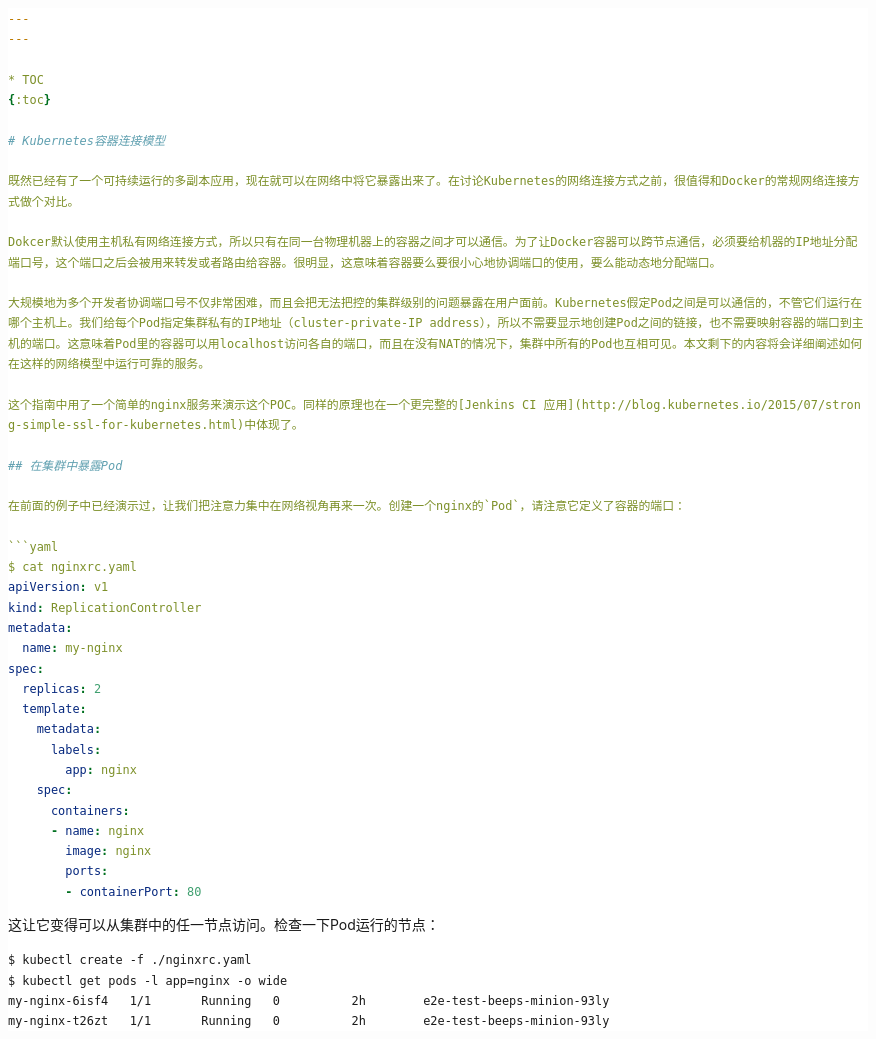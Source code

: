 ```yaml
---
---

* TOC
{:toc}

# Kubernetes容器连接模型

既然已经有了一个可持续运行的多副本应用，现在就可以在网络中将它暴露出来了。在讨论Kubernetes的网络连接方式之前，很值得和Docker的常规网络连接方式做个对比。

Dokcer默认使用主机私有网络连接方式，所以只有在同一台物理机器上的容器之间才可以通信。为了让Docker容器可以跨节点通信，必须要给机器的IP地址分配端口号，这个端口之后会被用来转发或者路由给容器。很明显，这意味着容器要么要很小心地协调端口的使用，要么能动态地分配端口。

大规模地为多个开发者协调端口号不仅非常困难，而且会把无法把控的集群级别的问题暴露在用户面前。Kubernetes假定Pod之间是可以通信的，不管它们运行在哪个主机上。我们给每个Pod指定集群私有的IP地址（cluster-private-IP address），所以不需要显示地创建Pod之间的链接，也不需要映射容器的端口到主机的端口。这意味着Pod里的容器可以用localhost访问各自的端口，而且在没有NAT的情况下，集群中所有的Pod也互相可见。本文剩下的内容将会详细阐述如何在这样的网络模型中运行可靠的服务。

这个指南中用了一个简单的nginx服务来演示这个POC。同样的原理也在一个更完整的[Jenkins CI 应用](http://blog.kubernetes.io/2015/07/strong-simple-ssl-for-kubernetes.html)中体现了。

## 在集群中暴露Pod

在前面的例子中已经演示过，让我们把注意力集中在网络视角再来一次。创建一个nginx的`Pod`，请注意它定义了容器的端口：

```yaml
$ cat nginxrc.yaml
apiVersion: v1
kind: ReplicationController
metadata:
  name: my-nginx
spec:
  replicas: 2
  template:
    metadata:
      labels:
        app: nginx
    spec:
      containers:
      - name: nginx
        image: nginx
        ports:
        - containerPort: 80
```

这让它变得可以从集群中的任一节点访问。检查一下Pod运行的节点：

```shell
$ kubectl create -f ./nginxrc.yaml
$ kubectl get pods -l app=nginx -o wide
my-nginx-6isf4   1/1       Running   0          2h        e2e-test-beeps-minion-93ly
my-nginx-t26zt   1/1       Running   0          2h        e2e-test-beeps-minion-93ly
```
